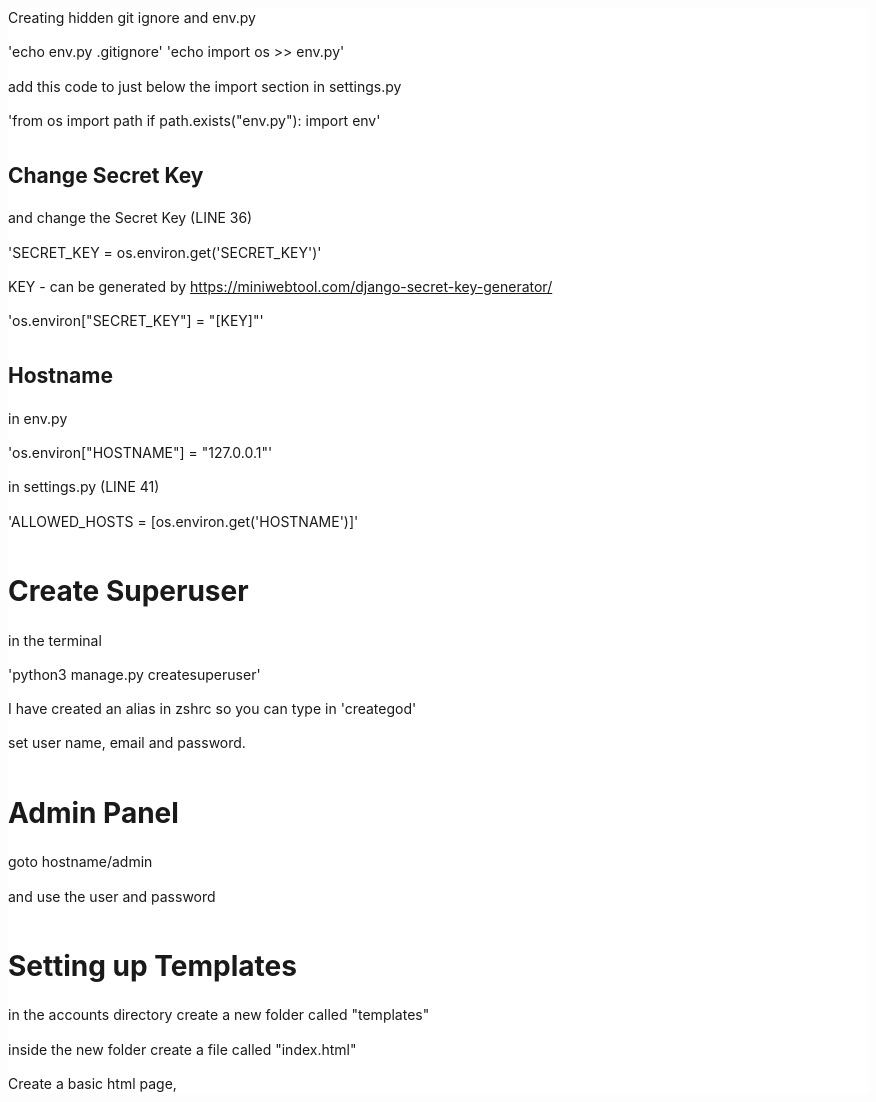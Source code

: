 Creating hidden git ignore and env.py

'echo env.py .gitignore'
'echo import os >> env.py'

add this code to just below the import section in settings.py

'from os import path
if path.exists("env.py"):
  import env'

## Change Secret Key

and change the Secret Key (LINE 36)

'SECRET_KEY = os.environ.get('SECRET_KEY')'

KEY - can be generated by https://miniwebtool.com/django-secret-key-generator/

'os.environ["SECRET_KEY"] = "[KEY]"'

## Hostname

in env.py

'os.environ["HOSTNAME"] = "127.0.0.1"'

in settings.py (LINE 41)

'ALLOWED_HOSTS = [os.environ.get('HOSTNAME')]'

# Create Superuser

in the terminal

'python3 manage.py createsuperuser' 

I have created an alias in zshrc so you can type in 'creategod'

set user name, email and password.

# Admin Panel

goto hostname/admin

 and use the user and password

# Setting up Templates

in the accounts directory create a new folder called "templates"

inside the new folder create a file called
"index.html"

Create a basic html page,

